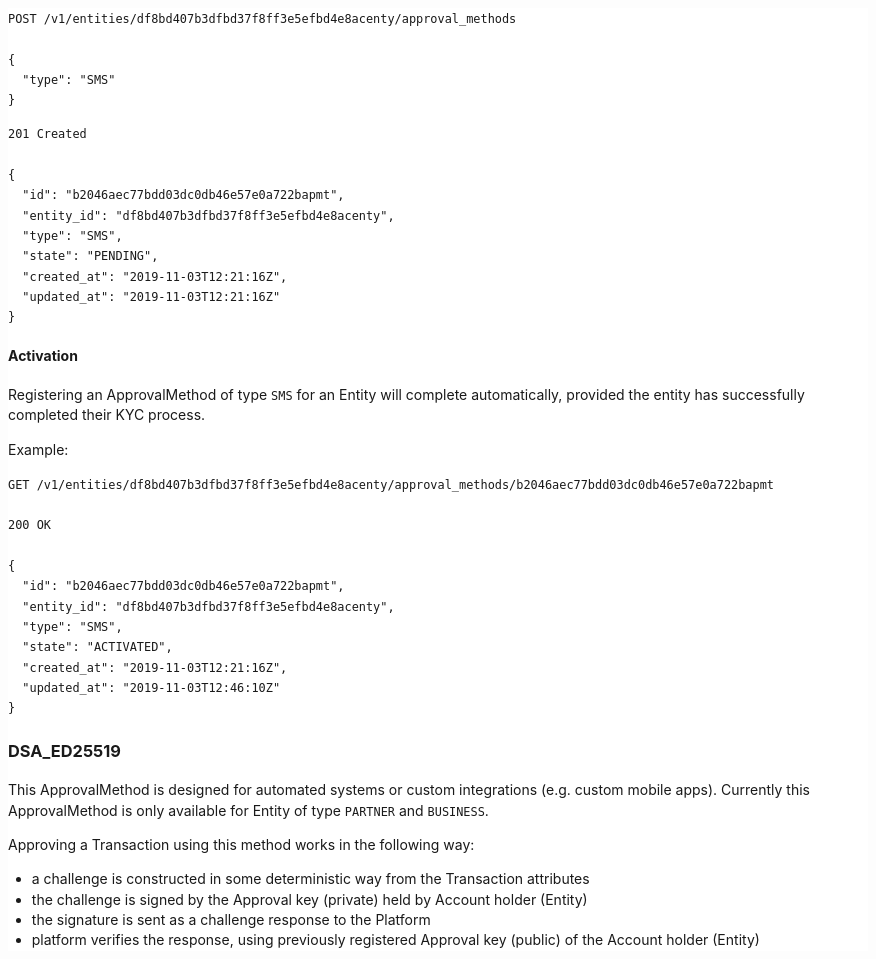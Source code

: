 ```
POST /v1/entities/df8bd407b3dfbd37f8ff3e5efbd4e8acenty/approval_methods

{
  "type": "SMS"
}
```

```
201 Created

{
  "id": "b2046aec77bdd03dc0db46e57e0a722bapmt",
  "entity_id": "df8bd407b3dfbd37f8ff3e5efbd4e8acenty",
  "type": "SMS",
  "state": "PENDING",
  "created_at": "2019-11-03T12:21:16Z",
  "updated_at": "2019-11-03T12:21:16Z"
}
```

#### Activation

Registering an ApprovalMethod of type `SMS` for an Entity will complete automatically, provided the
entity has successfully completed their KYC process.

Example:

```
GET /v1/entities/df8bd407b3dfbd37f8ff3e5efbd4e8acenty/approval_methods/b2046aec77bdd03dc0db46e57e0a722bapmt

200 OK

{
  "id": "b2046aec77bdd03dc0db46e57e0a722bapmt",
  "entity_id": "df8bd407b3dfbd37f8ff3e5efbd4e8acenty",
  "type": "SMS",
  "state": "ACTIVATED",
  "created_at": "2019-11-03T12:21:16Z",
  "updated_at": "2019-11-03T12:46:10Z"
}
```

### DSA_ED25519

This ApprovalMethod is designed for automated systems or custom integrations
(e.g. custom mobile apps). Currently this ApprovalMethod is only available
for Entity of type `PARTNER` and `BUSINESS`.

Approving a Transaction using this method works in the following way:

- a challenge is constructed in some deterministic way from the Transaction attributes
- the challenge is signed by the Approval key (private) held by Account holder (Entity)
- the signature is sent as a challenge response to the Platform
- platform verifies the response, using previously registered Approval key (public)
  of the Account holder (Entity)
